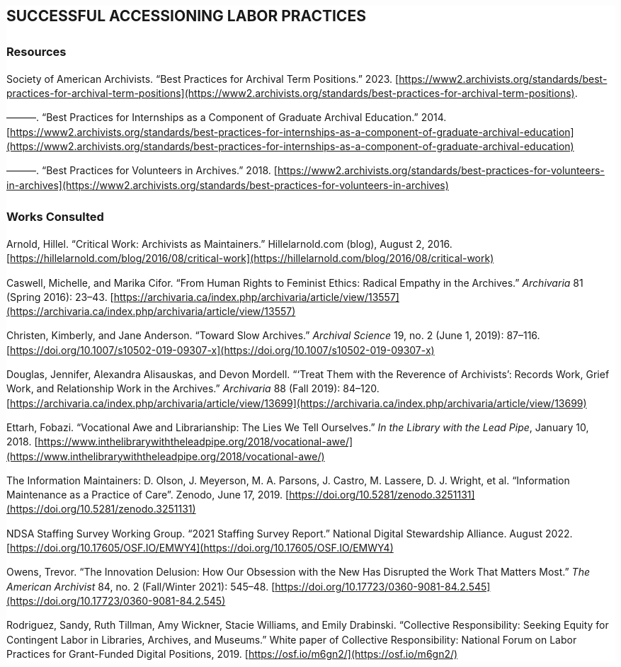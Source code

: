 ## SUCCESSFUL ACCESSIONING LABOR PRACTICES <a href="#ecqmgk7glpx9" id="ecqmgk7glpx9"></a>

### **Resources**

Society of American Archivists. “Best Practices for Archival Term Positions.” 2023. [https://www2.archivists.org/standards/best-practices-for-archival-term-positions](https://www2.archivists.org/standards/best-practices-for-archival-term-positions).

———. “Best Practices for Internships as a Component of Graduate Archival Education.” 2014. [https://www2.archivists.org/standards/best-practices-for-internships-as-a-component-of-graduate-archival-education](https://www2.archivists.org/standards/best-practices-for-internships-as-a-component-of-graduate-archival-education)

———. “Best Practices for Volunteers in Archives.” 2018. [https://www2.archivists.org/standards/best-practices-for-volunteers-in-archives](https://www2.archivists.org/standards/best-practices-for-volunteers-in-archives)

### **Works Consulted**

Arnold, Hillel. “Critical Work: Archivists as Maintainers.” Hillelarnold.com (blog), August 2, 2016.[ ](http://hillelarnold.com)[https://hillelarnold.com/blog/2016/08/critical-work](https://hillelarnold.com/blog/2016/08/critical-work)

Caswell, Michelle, and Marika Cifor. “From Human Rights to Feminist Ethics: Radical Empathy in the Archives.” _Archivaria_ 81 (Spring 2016): 23–43. [https://archivaria.ca/index.php/archivaria/article/view/13557](https://archivaria.ca/index.php/archivaria/article/view/13557)

Christen, Kimberly, and Jane Anderson. “Toward Slow Archives.” _Archival Science_ 19, no. 2 (June 1, 2019): 87–116. [https://doi.org/10.1007/s10502-019-09307-x](https://doi.org/10.1007/s10502-019-09307-x)

Douglas, Jennifer, Alexandra Alisauskas, and Devon Mordell. “‘Treat Them with the Reverence of Archivists’: Records Work, Grief Work, and Relationship Work in the Archives.” _Archivaria_ 88 (Fall 2019): 84–120. [https://archivaria.ca/index.php/archivaria/article/view/13699](https://archivaria.ca/index.php/archivaria/article/view/13699)

Ettarh, Fobazi. “Vocational Awe and Librarianship: The Lies We Tell Ourselves.” _In the Library with the Lead Pipe_, January 10, 2018. [https://www.inthelibrarywiththeleadpipe.org/2018/vocational-awe/](https://www.inthelibrarywiththeleadpipe.org/2018/vocational-awe/)

The Information Maintainers: D. Olson, J. Meyerson, M. A. Parsons, J. Castro, M. Lassere, D. J. Wright, et al. “Information Maintenance as a Practice of Care”. Zenodo, June 17, 2019. [https://doi.org/10.5281/zenodo.3251131](https://doi.org/10.5281/zenodo.3251131)

NDSA Staffing Survey Working Group. “2021 Staffing Survey Report.” National Digital Stewardship Alliance. August 2022. [https://doi.org/10.17605/OSF.IO/EMWY4](https://doi.org/10.17605/OSF.IO/EMWY4)

Owens, Trevor. “The Innovation Delusion: How Our Obsession with the New Has Disrupted the Work That Matters Most.” _The American Archivist_ 84, no. 2 (Fall/Winter 2021): 545–48. [https://doi.org/10.17723/0360-9081-84.2.545](https://doi.org/10.17723/0360-9081-84.2.545)

Rodriguez, Sandy, Ruth Tillman, Amy Wickner, Stacie Williams, and Emily Drabinski. “Collective Responsibility: Seeking Equity for Contingent Labor in Libraries, Archives, and Museums.” White paper of Collective Responsibility: National Forum on Labor Practices for Grant-Funded Digital Positions, 2019. [https://osf.io/m6gn2/](https://osf.io/m6gn2/)
